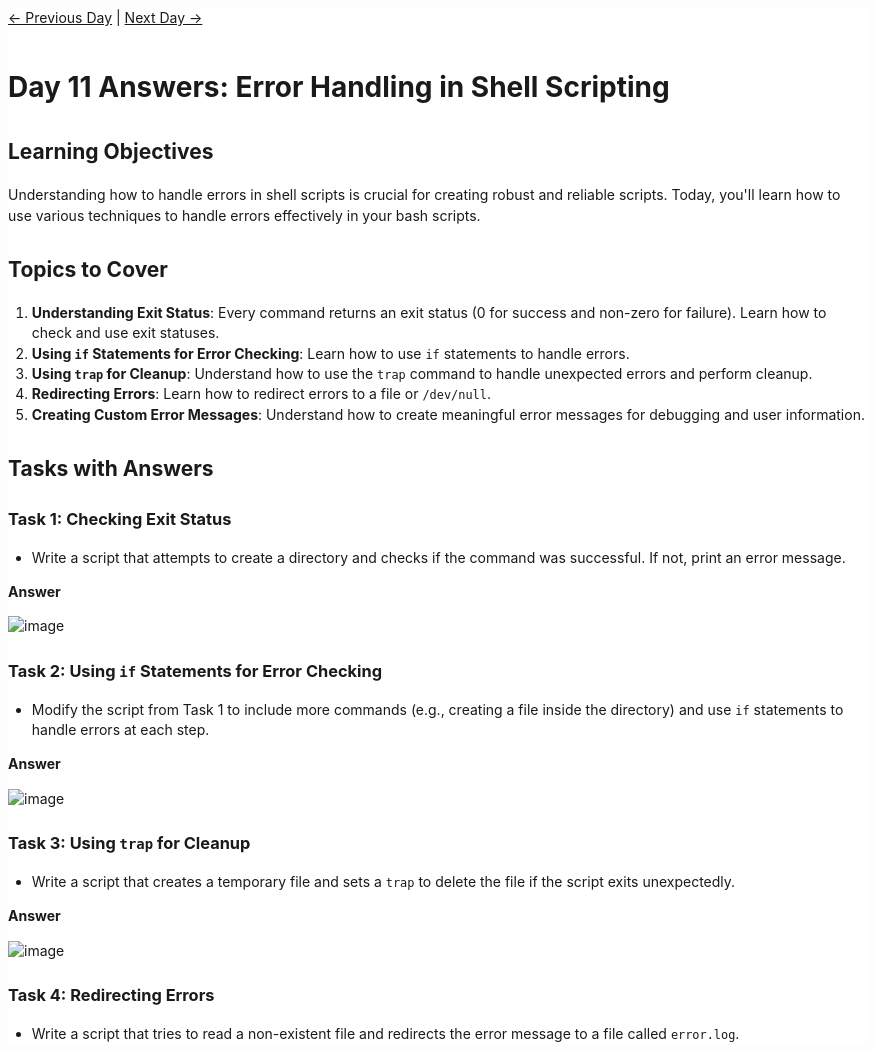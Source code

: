 [← Previous Day](../day10/README.md) | [Next Day →](../day12/README.md)



# Day 11 Answers: Error Handling in Shell Scripting

## Learning Objectives
Understanding how to handle errors in shell scripts is crucial for creating robust and reliable scripts. Today, you'll learn how to use various techniques to handle errors effectively in your bash scripts.

## Topics to Cover
1. **Understanding Exit Status**: Every command returns an exit status (0 for success and non-zero for failure). Learn how to check and use exit statuses.
2. **Using `if` Statements for Error Checking**: Learn how to use `if` statements to handle errors.
3. **Using `trap` for Cleanup**: Understand how to use the `trap` command to handle unexpected errors and perform cleanup.
4. **Redirecting Errors**: Learn how to redirect errors to a file or `/dev/null`.
5. **Creating Custom Error Messages**: Understand how to create meaningful error messages for debugging and user information.

## Tasks with Answers

### Task 1: Checking Exit Status
- Write a script that attempts to create a directory and checks if the command was successful. If not, print an error message.

**Answer**

![image](https://github.com/Bhavin213/90DaysOfDevOps/blob/master/2024/day11/image/task1.png)

### Task 2: Using `if` Statements for Error Checking
- Modify the script from Task 1 to include more commands (e.g., creating a file inside the directory) and use `if` statements to handle errors at each step.

**Answer**

![image](https://github.com/Bhavin213/90DaysOfDevOps/blob/master/2024/day11/image/task2.png)

### Task 3: Using `trap` for Cleanup
- Write a script that creates a temporary file and sets a `trap` to delete the file if the script exits unexpectedly.

**Answer**

![image](https://github.com/Bhavin213/90DaysOfDevOps/blob/master/2024/day11/image/task3.png)

### Task 4: Redirecting Errors
- Write a script that tries to read a non-existent file and redirects the error message to a file called `error.log`.
